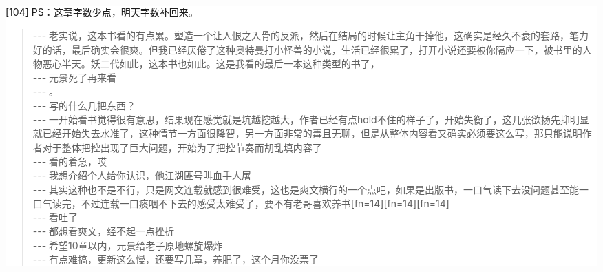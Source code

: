 [104] PS：这章字数少点，明天字数补回来。
>--- 老实说，这本书看的有点累。塑造一个让人恨之入骨的反派，然后在结局的时候让主角干掉他，这确实是经久不衰的套路，笔力好的话，最后确实会很爽。但我已经厌倦了这种奥特曼打小怪兽的小说，生活已经很累了，打开小说还要被你隔应一下，被书里的人物恶心半天。妖二代如此，这本书也如此。这是我看的最后一本这种类型的书了，<br>
>--- 元景死了再来看<br>
>--- 。<br>
>--- 写的什么几把东西？<br>
>--- 一开始看书觉得很有意思，结果现在感觉就是坑越挖越大，作者已经有点hold不住的样子了，开始失衡了，这几张欲扬先抑明显就已经开始失去水准了，这种情节一方面很降智，另一方面非常的毒且无聊，但是从整体内容看又确实必须要这么写，那只能说明作者对于整体把控出现了巨大问题，开始为了把控节奏而胡乱填内容了<br>
>--- 看的着急，哎<br>
>--- 我想介绍个人给你认识，他江湖匪号叫血手人屠<br>
>--- 其实这种也不是不行，只是网文连载就感到很难受，这也是爽文横行的一个点吧，如果是出版书，一口气读下去没问题甚至能一口气读完，不过连载一口痰咽不下去的感受太难受了，要不有老哥喜欢养书[fn=14][fn=14][fn=14]<br>
>--- 看吐了<br>
>--- 都想看爽文，经不起一点挫折<br>
>--- 希望10章以内，元景给老子原地螺旋爆炸<br>
>--- 有点难搞，更新这么慢，还要写几章，养肥了，这个月你没票了<br>
